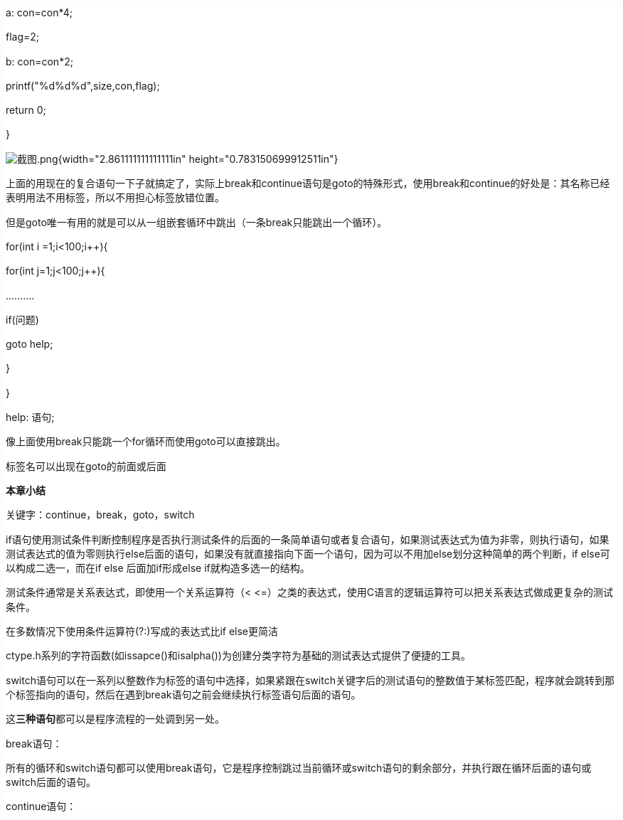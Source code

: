 a: con=con\*4;

flag=2;

b: con=con\*2;

printf(\"%d%d%d\",size,con,flag);

return 0;

}

![截图.png](    C语言/media/image115.png){width="2.861111111111111in"
height="0.783150699912511in"}

上面的用现在的复合语句一下子就搞定了，实际上break和continue语句是goto的特殊形式，使用break和continue的好处是：其名称已经表明用法不用标签，所以不用担心标签放错位置。

但是goto唯一有用的就是可以从一组嵌套循环中跳出（一条break只能跳出一个循环）。

for(int i =1;i\<100;i++){

for(int j=1;j\<100;j++){

\...\...\....

if(问题)

goto help;

}

}

help: 语句;

像上面使用break只能跳一个for循环而使用goto可以直接跳出。

标签名可以出现在goto的前面或后面

**本章小结**

关键字：continue，break，goto，switch

if语句使用测试条件判断控制程序是否执行测试条件的后面的一条简单语句或者复合语句，如果测试表达式为值为非零，则执行语句，如果测试表达式的值为零则执行else后面的语句，如果没有就直接指向下面一个语句，因为可以不用加else划分这种简单的两个判断，if
else可以构成二选一，而在if else 后面加if形成else if就构造多选一的结构。

测试条件通常是关系表达式，即使用一个关系运算符（\<
\<=）之类的表达式，使用C语言的逻辑运算符可以把关系表达式做成更复杂的测试条件。

在多数情况下使用条件运算符(?:)写成的表达式比if else更简洁

ctype.h系列的字符函数(如issapce()和isalpha())为创建分类字符为基础的测试表达式提供了便捷的工具。

switch语句可以在一系列以整数作为标签的语句中选择，如果紧跟在switch关键字后的测试语句的整数值于某标签匹配，程序就会跳转到那个标签指向的语句，然后在遇到break语句之前会继续执行标签语句后面的语句。

这**三种语句**都可以是程序流程的一处调到另一处。

break语句：

所有的循环和switch语句都可以使用break语句，它是程序控制跳过当前循环或switch语句的剩余部分，并执行跟在循环后面的语句或switch后面的语句。

continue语句：
